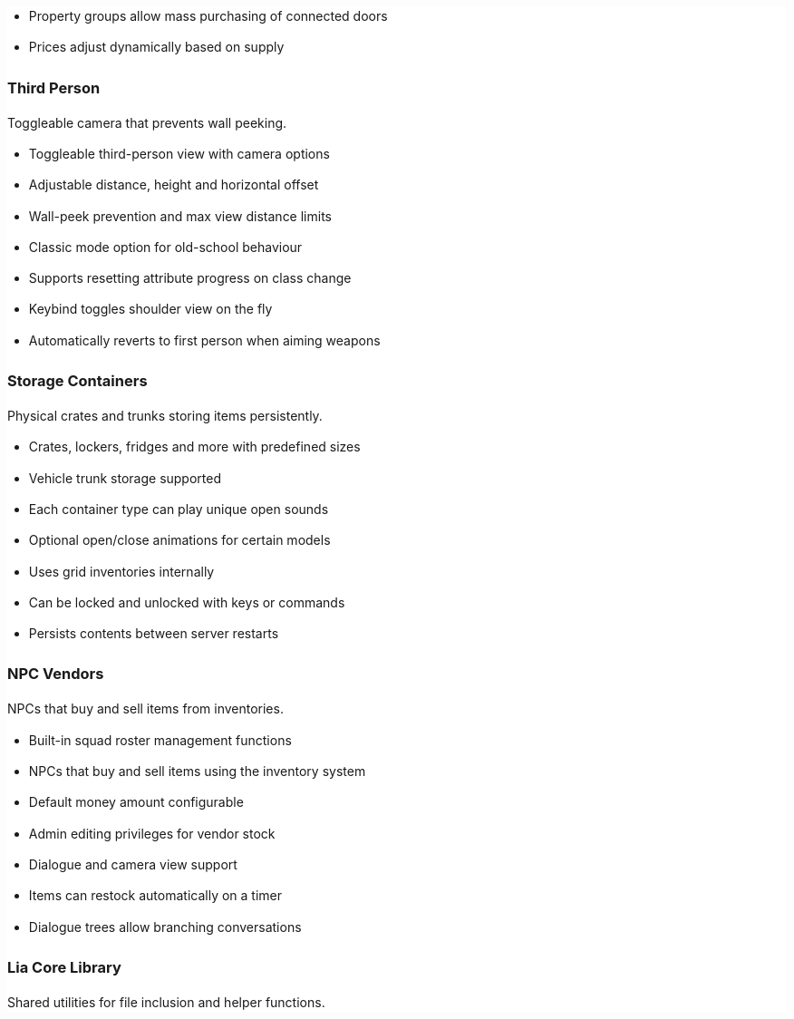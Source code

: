 - Property groups allow mass purchasing of connected doors

- Prices adjust dynamically based on supply


### Third Person

Toggleable camera that prevents wall peeking.

- Toggleable third-person view with camera options

- Adjustable distance, height and horizontal offset

- Wall-peek prevention and max view distance limits

- Classic mode option for old-school behaviour

- Supports resetting attribute progress on class change

- Keybind toggles shoulder view on the fly

- Automatically reverts to first person when aiming weapons


### Storage Containers

Physical crates and trunks storing items persistently.

- Crates, lockers, fridges and more with predefined sizes

- Vehicle trunk storage supported

- Each container type can play unique open sounds

- Optional open/close animations for certain models

- Uses grid inventories internally

- Can be locked and unlocked with keys or commands

- Persists contents between server restarts

### NPC Vendors

NPCs that buy and sell items from inventories.

- Built-in squad roster management functions

- NPCs that buy and sell items using the inventory system

- Default money amount configurable

- Admin editing privileges for vendor stock

- Dialogue and camera view support

- Items can restock automatically on a timer

- Dialogue trees allow branching conversations

### Lia Core Library

Shared utilities for file inclusion and helper functions.
